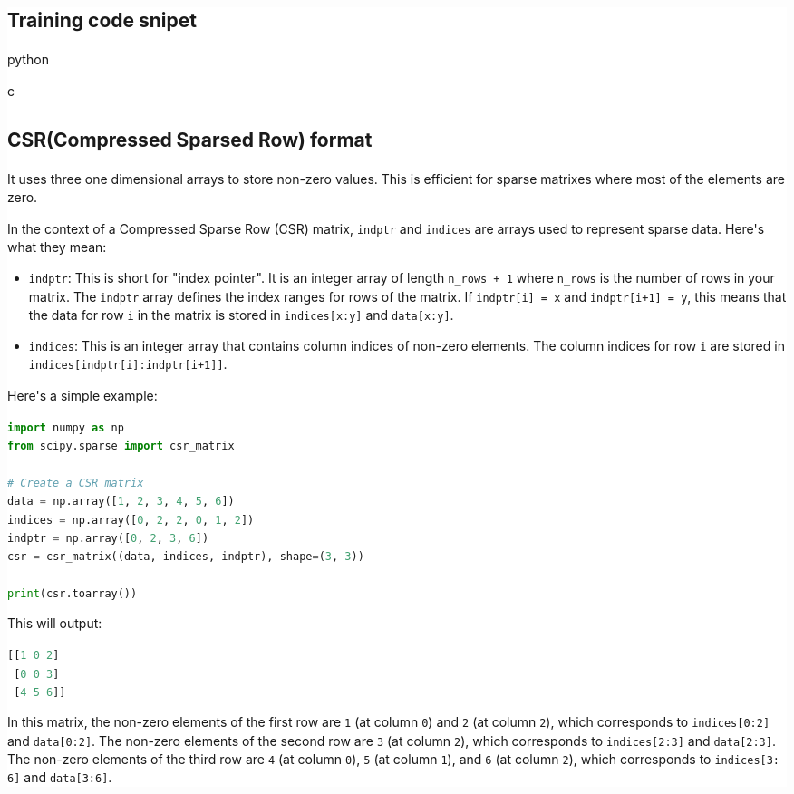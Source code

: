 

## Training code snipet
python 

c


## CSR(Compressed Sparsed Row) format
It uses three one dimensional arrays to store non-zero values.
This is efficient for sparse matrixes where most of the elements 
are zero.


In the context of a Compressed Sparse Row (CSR) matrix, `indptr` and `indices` are arrays used to represent sparse data. Here's what they mean:

- `indptr`: This is short for "index pointer". It is an integer array of length `n_rows + 1` where `n_rows` is the number of rows in your matrix. The `indptr` array defines the index ranges for rows of the matrix. If `indptr[i] = x` and `indptr[i+1] = y`, this means that the data for row `i` in the matrix is stored in `indices[x:y]` and `data[x:y]`.

- `indices`: This is an integer array that contains column indices of non-zero elements. The column indices for row `i` are stored in `indices[indptr[i]:indptr[i+1]]`.

Here's a simple example:

```python
import numpy as np
from scipy.sparse import csr_matrix

# Create a CSR matrix
data = np.array([1, 2, 3, 4, 5, 6])
indices = np.array([0, 2, 2, 0, 1, 2])
indptr = np.array([0, 2, 3, 6])
csr = csr_matrix((data, indices, indptr), shape=(3, 3))

print(csr.toarray())
```

This will output:

```python
[[1 0 2]
 [0 0 3]
 [4 5 6]]
```

In this matrix, the non-zero elements of the first row are `1` (at column `0`) and `2` (at column `2`), which corresponds to `indices[0:2]` and `data[0:2]`. The non-zero elements of the second row are `3` (at column `2`), which corresponds to `indices[2:3]` and `data[2:3]`. The non-zero elements of the third row are `4` (at column `0`), `5` (at column `1`), and `6` (at column `2`), which corresponds to `indices[3:6]` and `data[3:6]`.



